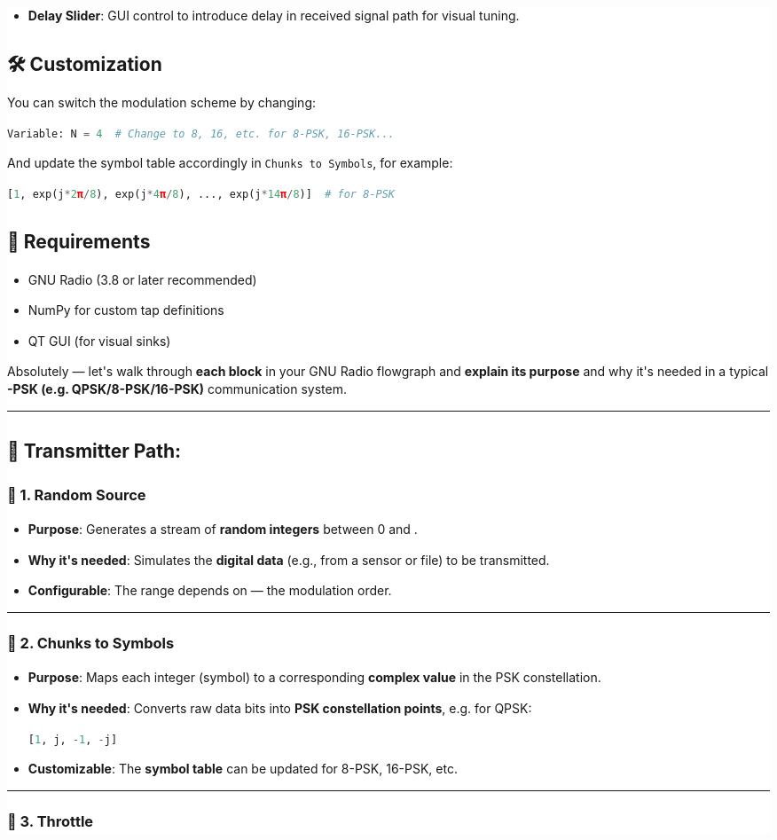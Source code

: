 - **Delay Slider**: GUI control to introduce delay in received signal path for visual tuning.

## 🛠️ Customization

You can switch the modulation scheme by changing:

```python
Variable: N = 4  # Change to 8, 16, etc. for 8-PSK, 16-PSK...
```

And update the symbol table accordingly in `Chunks to Symbols`, for example:

```python
[1, exp(j*2π/8), exp(j*4π/8), ..., exp(j*14π/8)]  # for 8-PSK
```

## 🔧 Requirements

- GNU Radio (3.8 or later recommended)

- NumPy for custom tap definitions

- QT GUI (for visual sinks)

Absolutely — let's walk through **each block** in your GNU Radio flowgraph and **explain its purpose** and why it's needed in a typical **-PSK (e.g. QPSK/8-PSK/16-PSK)** communication system.

---

## 🔁 **Transmitter Path:**

### 🔹 1. **Random Source**

- **Purpose**: Generates a stream of **random integers** between 0 and .

- **Why it's needed**: Simulates the **digital data** (e.g., from a sensor or file) to be transmitted.

- **Configurable**: The range depends on — the modulation order.

---

### 🔹 2. **Chunks to Symbols**

- **Purpose**: Maps each integer (symbol) to a corresponding **complex value** in the PSK constellation.

- **Why it's needed**: Converts raw data bits into **PSK constellation points**, e.g. for QPSK:
  
  ```python
  [1, j, -1, -j]
  ```

- **Customizable**: The **symbol table** can be updated for 8-PSK, 16-PSK, etc.

---

### 🔹 3. **Throttle**
